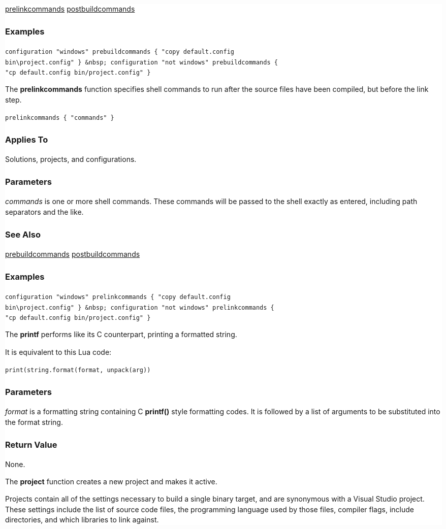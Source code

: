 [prelinkcommands][40] [postbuildcommands][41]

### Examples


	configuration "windows" prebuildcommands { "copy default.config
	bin\project.config" } &nbsp; configuration "not windows" prebuildcommands {
	"cp default.config bin/project.config" }

The **prelinkcommands** function specifies shell commands to run after the
source files have been compiled, but before the link step.


	prelinkcommands { "commands" }

### Applies To

Solutions, projects, and configurations.

### Parameters

_commands_ is one or more shell commands. These commands will be passed to the
shell exactly as entered, including path separators and the like.

### See Also

[prebuildcommands][39] [postbuildcommands][41]

### Examples


	configuration "windows" prelinkcommands { "copy default.config
	bin\project.config" } &nbsp; configuration "not windows" prelinkcommands {
	"cp default.config bin/project.config" }

The **printf** performs like its C counterpart, printing a formatted string.

It is equivalent to this Lua code:


	print(string.format(format, unpack(arg))

### Parameters

_format_ is a formatting string containing C **printf()** style formatting
codes. It is followed by a list of arguments to be substituted into the format
string.

### Return Value

None.

The **project** function creates a new project and makes it active.

Projects contain all of the settings necessary to build a single binary target,
and are synonymous with a Visual Studio project. These settings include the
list of source code files, the programming language used by those files,
compiler flags, include directories, and which libraries to link against.


[1]: http://www.lua.org/manual/5.1/
[2]: http://luaforge.net/ 
[3]: http://industriousone.com/command-line-arguments
[4]: https://bitbucket.org/premake/premake-stable/wiki/buildaction
[5]: http://industriousone.com/configurations
[6]: http://industriousone.com/premake/quick-start
[7]: http://industriousone.com/osget
[8]: http://industriousone.com/platforms-0
[9]: http://industriousone.com#block
[10]: http://industriousone.com/buildaction
[11]: https://bitbucket.org/premake/premake-dev/wiki/configurations
[12]: http://industriousone.com/files
[13]: http://industriousone.com/excludes
[14]: https://bitbucket.org/premake/premake-stable/wiki/flags
[15]: http://msdn.microsoft.com/en-us/library/kfz8ad09(VS.80).aspx
[16]: http://industriousone.com/pchheader
[17]: http://industriousone.com/pchsource
[18]: http://www.microsoft.com/msj/0197/exception/exception.aspx
[19]: http://industriousone.com/buildoptions
[20]: http://industriousone.com/linkoptions
[21]: http://industriousone.com/imageoptions
[22]: http://industriousone.com/implibname
[23]: http://industriousone.com/implibextension
[24]: http://industriousone.com/implibprefix
[25]: http://industriousone.com/implibsuffix
[26]: http://industriousone.com/implibdir
[27]: http://industriousone.com/targetname
[28]: http://www.lua.org/manual/5.1/manual.html#pdf-dofile
[29]: https://bitbucket.org/premake/premake-stable/wiki/kind
[30]: http://industriousone.com/links
[31]: http://industriousone.com/action
[32]: https://bitbucket.org/premake/premake-dev/wiki/objdir
[33]: http://en.wikipedia.org/wiki/UUID
[34]: https://bitbucket.org/premake/premake-stable/wiki/pchheader
[35]: https://bitbucket.org/premake/premake-stable/wiki/pchsource
[36]: http://industriousone.com/platforms
[37]: https://bitbucket.org/premake/premake-dev/wiki/platforms
[38]: http://industriousone.com/configuration
[39]: http://industriousone.com/prebuildcommands
[40]: http://industriousone.com/prelinkcommands
[41]: http://industriousone.com/postbuildcommands
[42]: http://industriousone.com#object
[43]: http://industriousone.com/solution
[44]: http://industriousone.com/targetextension
[45]: http://industriousone.com/targetprefix
[46]: http://industriousone.com/targetdir
[47]: http://industriousone.com/targetsuffix
[48]: http://en.wikipedia.org/wiki/Globally_Unique_Identifier
[49]: http://msdn2.microsoft.com/en-us/library/ms241442(VS.80).aspx
[50]: http://www.famkruithof.net/uuid/uuidgen